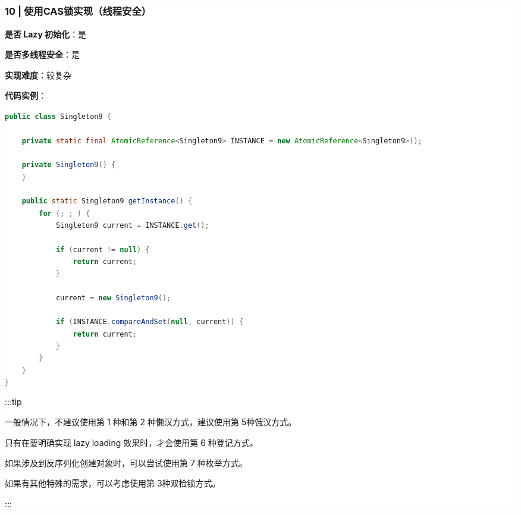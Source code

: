 

### 10 | 使用CAS锁实现（线程安全）

**是否 Lazy 初始化**：是

**是否多线程安全**：是

**实现难度**：较复杂

**代码实例**：

```java
public class Singleton9 {

    private static final AtomicReference<Singleton9> INSTANCE = new AtomicReference<Singleton9>();

    private Singleton9() {
    }

    public static Singleton9 getInstance() {
        for (; ; ) {
            Singleton9 current = INSTANCE.get();

            if (current != null) {
                return current;
            }

            current = new Singleton9();

            if (INSTANCE.compareAndSet(null, current)) {
                return current;
            }
        }
    }
}
```



:::tip 

一般情况下，不建议使用第 1 种和第 2 种懒汉方式，建议使用第 5种饿汉方式。

只有在要明确实现 lazy loading 效果时，才会使用第 6 种登记方式。

如果涉及到反序列化创建对象时，可以尝试使用第 7 种枚举方式。

如果有其他特殊的需求，可以考虑使用第 3种双检锁方式。

:::